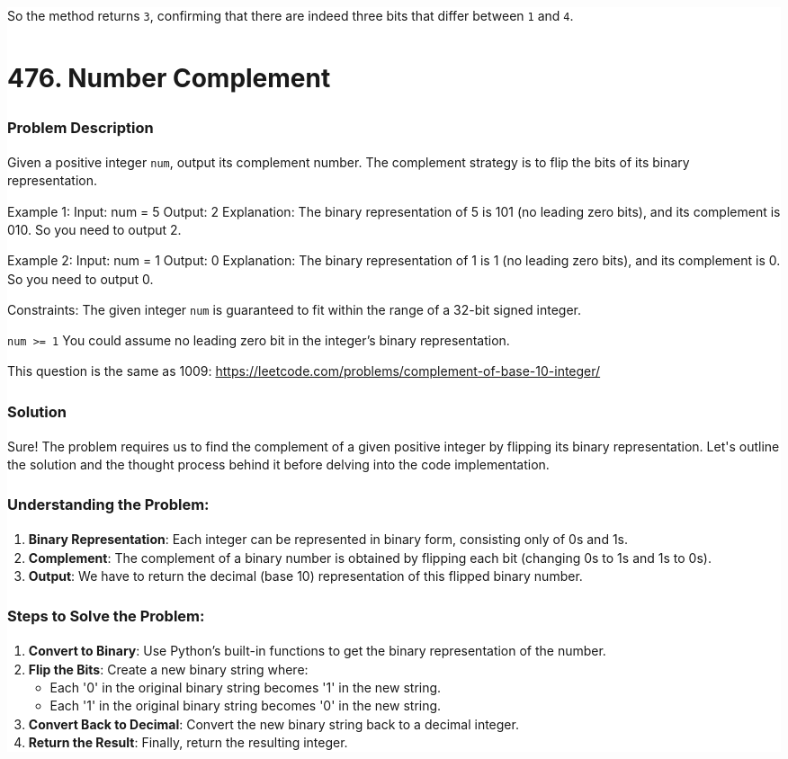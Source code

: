 So the method returns `3`, confirming that there are indeed three bits that differ between `1` and `4`.

# 476. Number Complement

### Problem Description 
Given a positive integer `num`, output its complement number. The complement strategy is to flip the bits of its binary representation.


Example 1:
Input: num = 5
Output: 2
Explanation: The binary representation of 5 is 101 (no leading zero bits), and its complement is 010. So you need to output 2.


Example 2:
Input: num = 1
Output: 0
Explanation: The binary representation of 1 is 1 (no leading zero bits), and its complement is 0. So you need to output 0.


Constraints:
The given integer `num` is guaranteed to fit within the range of a 32-bit signed integer.

`num >= 1`
You could assume no leading zero bit in the integer’s binary representation.

This question is the same as 1009: https://leetcode.com/problems/complement-of-base-10-integer/

### Solution 
 Sure! The problem requires us to find the complement of a given positive integer by flipping its binary representation. Let's outline the solution and the thought process behind it before delving into the code implementation.

### Understanding the Problem:
1. **Binary Representation**: Each integer can be represented in binary form, consisting only of 0s and 1s.
2. **Complement**: The complement of a binary number is obtained by flipping each bit (changing 0s to 1s and 1s to 0s).
3. **Output**: We have to return the decimal (base 10) representation of this flipped binary number.

### Steps to Solve the Problem:
1. **Convert to Binary**: Use Python’s built-in functions to get the binary representation of the number.
2. **Flip the Bits**: Create a new binary string where:
   - Each '0' in the original binary string becomes '1' in the new string.
   - Each '1' in the original binary string becomes '0' in the new string.
3. **Convert Back to Decimal**: Convert the new binary string back to a decimal integer.
4. **Return the Result**: Finally, return the resulting integer.
